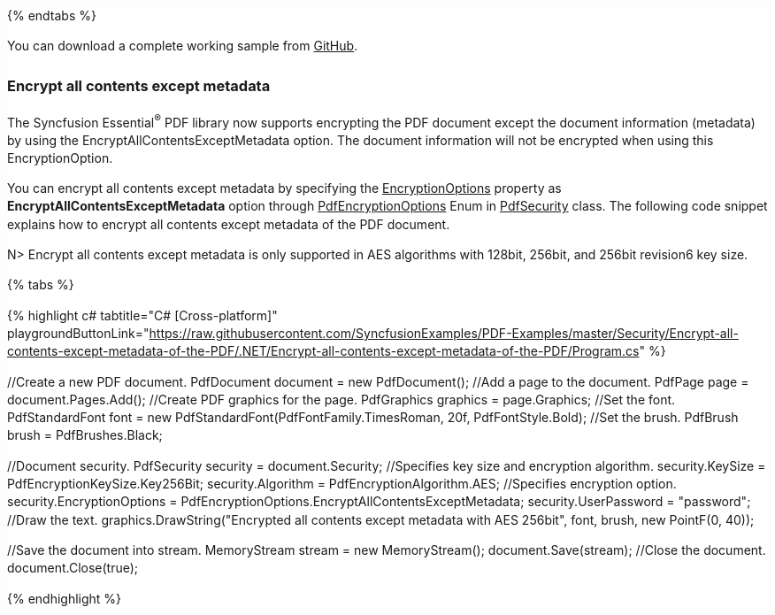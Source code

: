 {% endtabs %}

You can download a complete working sample from [GitHub](https://github.com/SyncfusionExamples/PDF-Examples/tree/master/Security/Encrypt-all-contents-of-the-PDF-document/).

### Encrypt all contents except metadata

The Syncfusion Essential<sup>&reg;</sup> PDF library now supports encrypting the PDF document except the document information (metadata) by using the EncryptAllContentsExceptMetadata option. The document information will not be encrypted when using this EncryptionOption.

You can encrypt all contents except metadata by specifying the [EncryptionOptions](https://help.syncfusion.com/cr/document-processing/Syncfusion.Pdf.Security.PdfSecurity.html#Syncfusion_Pdf_Security_PdfSecurity_EncryptionOptions) property as **EncryptAllContentsExceptMetadata** option through [PdfEncryptionOptions](https://help.syncfusion.com/cr/document-processing/Syncfusion.Pdf.Security.PdfEncryptionOptions.html) Enum in [PdfSecurity](https://help.syncfusion.com/cr/document-processing/Syncfusion.Pdf.Security.PdfSecurity.html) class. The following code snippet explains how to encrypt all contents except metadata of the PDF document.

N> Encrypt all contents except metadata  is only supported in AES algorithms with 128bit, 256bit, and 256bit revision6 key size.

{% tabs %}

{% highlight c# tabtitle="C# [Cross-platform]" playgroundButtonLink="https://raw.githubusercontent.com/SyncfusionExamples/PDF-Examples/master/Security/Encrypt-all-contents-except-metadata-of-the-PDF/.NET/Encrypt-all-contents-except-metadata-of-the-PDF/Program.cs" %}

//Create a new PDF document.
PdfDocument document = new PdfDocument();
//Add a page to the document.
PdfPage page = document.Pages.Add();
//Create PDF graphics for the page.
PdfGraphics graphics = page.Graphics;
//Set the font.
PdfStandardFont font = new PdfStandardFont(PdfFontFamily.TimesRoman, 20f, PdfFontStyle.Bold);
//Set the brush.
PdfBrush brush = PdfBrushes.Black;

//Document security.
PdfSecurity security = document.Security;
//Specifies key size and encryption algorithm.
security.KeySize = PdfEncryptionKeySize.Key256Bit;
security.Algorithm = PdfEncryptionAlgorithm.AES;
//Specifies encryption option.
security.EncryptionOptions = PdfEncryptionOptions.EncryptAllContentsExceptMetadata;
security.UserPassword = "password";
//Draw the text.
graphics.DrawString("Encrypted all contents except metadata with AES 256bit", font, brush, new PointF(0, 40));                        

//Save the document into stream.
MemoryStream stream = new MemoryStream(); 
document.Save(stream);
//Close the document.
document.Close(true);

{% endhighlight %}
